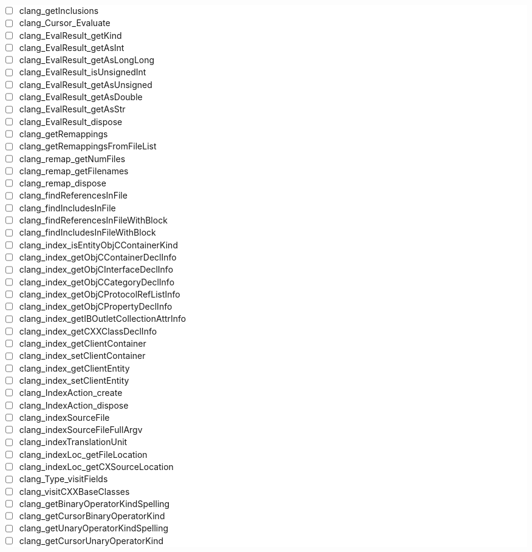 - [ ] clang_getInclusions
- [ ] clang_Cursor_Evaluate
- [ ] clang_EvalResult_getKind
- [ ] clang_EvalResult_getAsInt
- [ ] clang_EvalResult_getAsLongLong
- [ ] clang_EvalResult_isUnsignedInt
- [ ] clang_EvalResult_getAsUnsigned
- [ ] clang_EvalResult_getAsDouble
- [ ] clang_EvalResult_getAsStr
- [ ] clang_EvalResult_dispose
- [ ] clang_getRemappings
- [ ] clang_getRemappingsFromFileList
- [ ] clang_remap_getNumFiles
- [ ] clang_remap_getFilenames
- [ ] clang_remap_dispose
- [ ] clang_findReferencesInFile
- [ ] clang_findIncludesInFile
- [ ] clang_findReferencesInFileWithBlock
- [ ] clang_findIncludesInFileWithBlock
- [ ] clang_index_isEntityObjCContainerKind
- [ ] clang_index_getObjCContainerDeclInfo
- [ ] clang_index_getObjCInterfaceDeclInfo
- [ ] clang_index_getObjCCategoryDeclInfo
- [ ] clang_index_getObjCProtocolRefListInfo
- [ ] clang_index_getObjCPropertyDeclInfo
- [ ] clang_index_getIBOutletCollectionAttrInfo
- [ ] clang_index_getCXXClassDeclInfo
- [ ] clang_index_getClientContainer
- [ ] clang_index_setClientContainer
- [ ] clang_index_getClientEntity
- [ ] clang_index_setClientEntity
- [ ] clang_IndexAction_create
- [ ] clang_IndexAction_dispose
- [ ] clang_indexSourceFile
- [ ] clang_indexSourceFileFullArgv
- [ ] clang_indexTranslationUnit
- [ ] clang_indexLoc_getFileLocation
- [ ] clang_indexLoc_getCXSourceLocation
- [ ] clang_Type_visitFields
- [ ] clang_visitCXXBaseClasses
- [ ] clang_getBinaryOperatorKindSpelling
- [ ] clang_getCursorBinaryOperatorKind
- [ ] clang_getUnaryOperatorKindSpelling
- [ ] clang_getCursorUnaryOperatorKind

